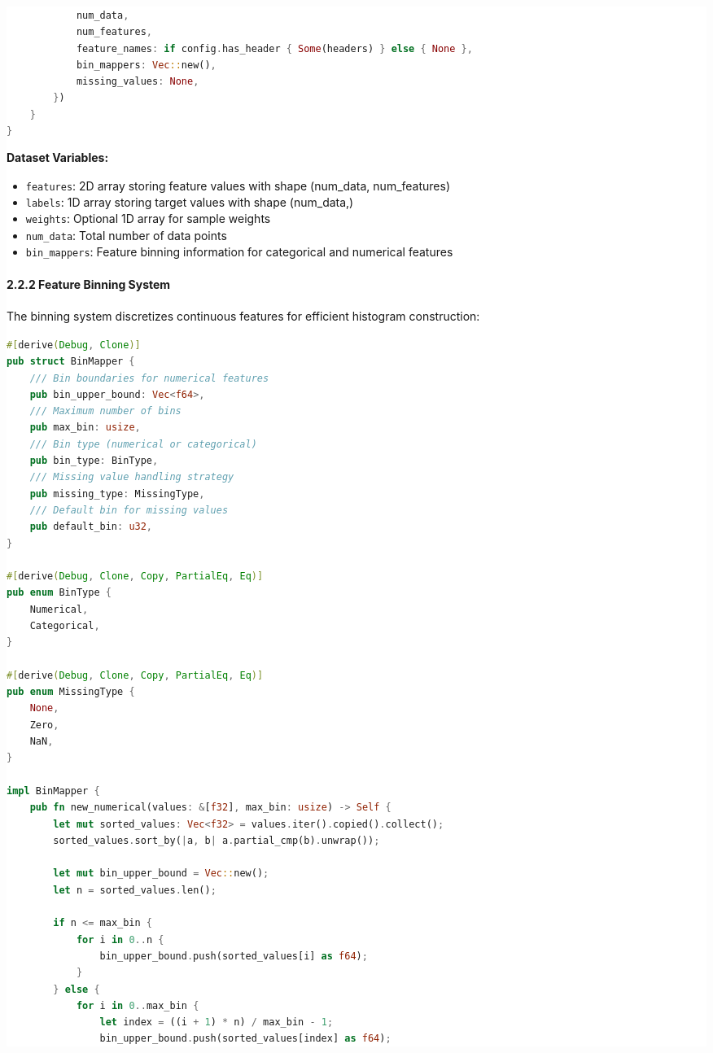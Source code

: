 ```rust
            num_data,
            num_features,
            feature_names: if config.has_header { Some(headers) } else { None },
            bin_mappers: Vec::new(),
            missing_values: None,
        })
    }
}
```

**Dataset Variables:**
- `features`: 2D array storing feature values with shape (num_data, num_features)
- `labels`: 1D array storing target values with shape (num_data,)
- `weights`: Optional 1D array for sample weights
- `num_data`: Total number of data points
- `bin_mappers`: Feature binning information for categorical and numerical features

#### 2.2.2 Feature Binning System

The binning system discretizes continuous features for efficient histogram construction:

```rust
#[derive(Debug, Clone)]
pub struct BinMapper {
    /// Bin boundaries for numerical features
    pub bin_upper_bound: Vec<f64>,
    /// Maximum number of bins
    pub max_bin: usize,
    /// Bin type (numerical or categorical)
    pub bin_type: BinType,
    /// Missing value handling strategy
    pub missing_type: MissingType,
    /// Default bin for missing values
    pub default_bin: u32,
}

#[derive(Debug, Clone, Copy, PartialEq, Eq)]
pub enum BinType {
    Numerical,
    Categorical,
}

#[derive(Debug, Clone, Copy, PartialEq, Eq)]
pub enum MissingType {
    None,
    Zero,
    NaN,
}

impl BinMapper {
    pub fn new_numerical(values: &[f32], max_bin: usize) -> Self {
        let mut sorted_values: Vec<f32> = values.iter().copied().collect();
        sorted_values.sort_by(|a, b| a.partial_cmp(b).unwrap());

        let mut bin_upper_bound = Vec::new();
        let n = sorted_values.len();

        if n <= max_bin {
            for i in 0..n {
                bin_upper_bound.push(sorted_values[i] as f64);
            }
        } else {
            for i in 0..max_bin {
                let index = ((i + 1) * n) / max_bin - 1;
                bin_upper_bound.push(sorted_values[index] as f64);
```